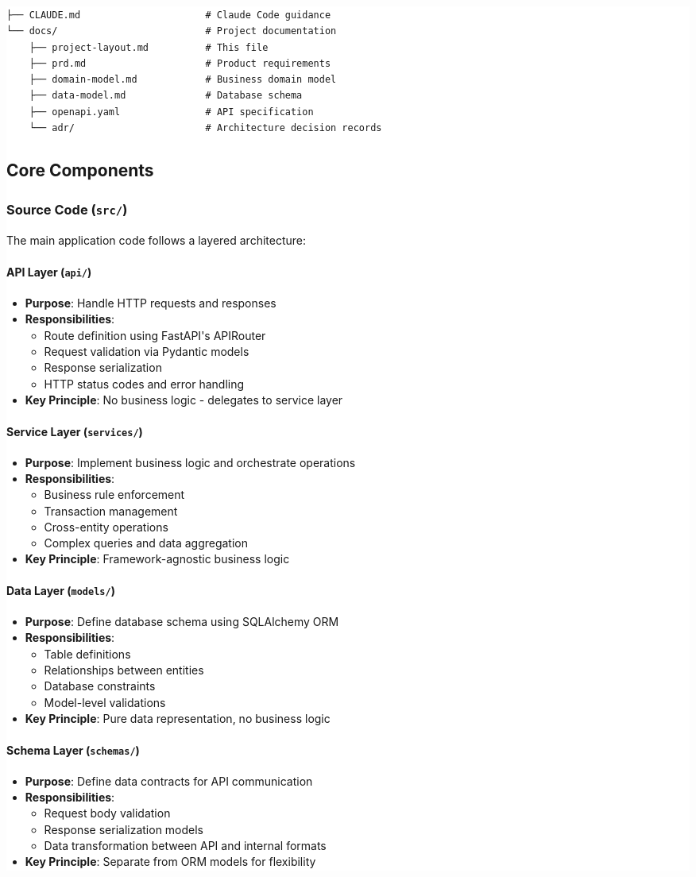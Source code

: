 ```
├── CLAUDE.md                      # Claude Code guidance
└── docs/                          # Project documentation
    ├── project-layout.md          # This file
    ├── prd.md                     # Product requirements
    ├── domain-model.md            # Business domain model
    ├── data-model.md              # Database schema
    ├── openapi.yaml               # API specification
    └── adr/                       # Architecture decision records
```

## Core Components

### Source Code (`src/`)

The main application code follows a layered architecture:

#### API Layer (`api/`)
- **Purpose**: Handle HTTP requests and responses
- **Responsibilities**:
  - Route definition using FastAPI's APIRouter
  - Request validation via Pydantic models
  - Response serialization
  - HTTP status codes and error handling
- **Key Principle**: No business logic - delegates to service layer

#### Service Layer (`services/`)
- **Purpose**: Implement business logic and orchestrate operations
- **Responsibilities**:
  - Business rule enforcement
  - Transaction management
  - Cross-entity operations
  - Complex queries and data aggregation
- **Key Principle**: Framework-agnostic business logic

#### Data Layer (`models/`)
- **Purpose**: Define database schema using SQLAlchemy ORM
- **Responsibilities**:
  - Table definitions
  - Relationships between entities
  - Database constraints
  - Model-level validations
- **Key Principle**: Pure data representation, no business logic

#### Schema Layer (`schemas/`)
- **Purpose**: Define data contracts for API communication
- **Responsibilities**:
  - Request body validation
  - Response serialization models
  - Data transformation between API and internal formats
- **Key Principle**: Separate from ORM models for flexibility

